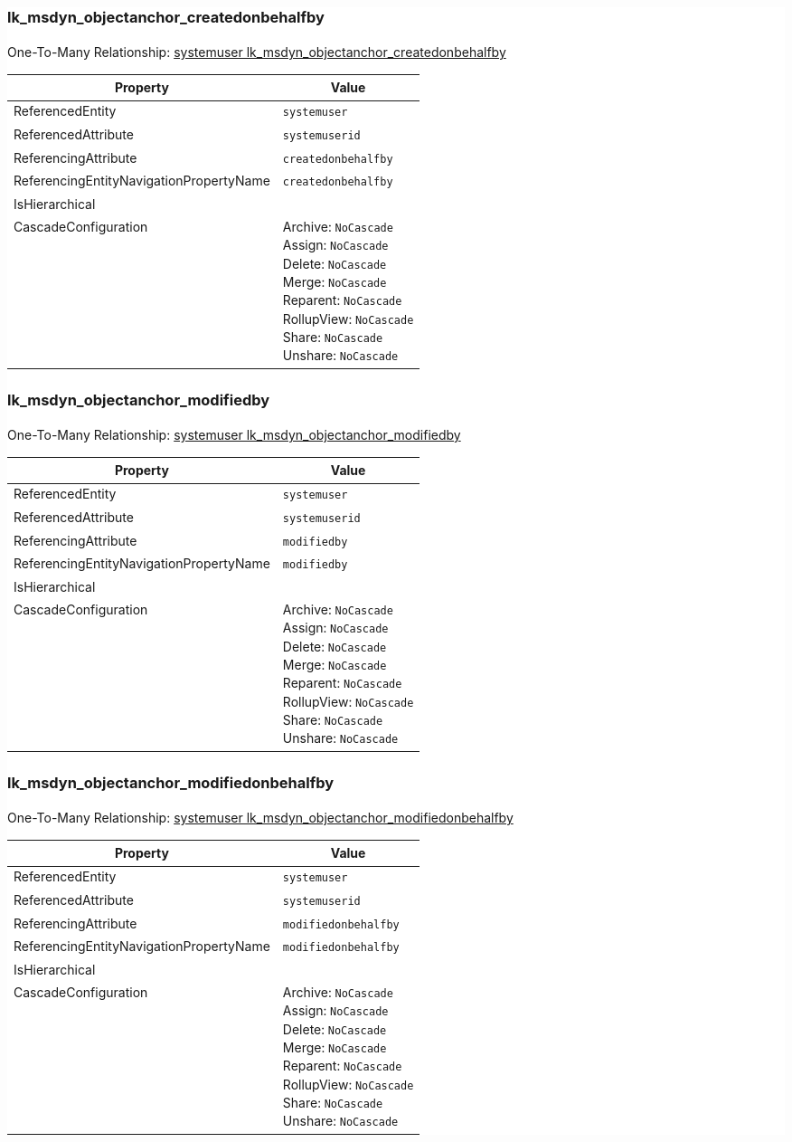 ### <a name="BKMK_lk_msdyn_objectanchor_createdonbehalfby"></a> lk_msdyn_objectanchor_createdonbehalfby

One-To-Many Relationship: [systemuser lk_msdyn_objectanchor_createdonbehalfby](systemuser.md#BKMK_lk_msdyn_objectanchor_createdonbehalfby)

|Property|Value|
|---|---|
|ReferencedEntity|`systemuser`|
|ReferencedAttribute|`systemuserid`|
|ReferencingAttribute|`createdonbehalfby`|
|ReferencingEntityNavigationPropertyName|`createdonbehalfby`|
|IsHierarchical||
|CascadeConfiguration|Archive: `NoCascade`<br />Assign: `NoCascade`<br />Delete: `NoCascade`<br />Merge: `NoCascade`<br />Reparent: `NoCascade`<br />RollupView: `NoCascade`<br />Share: `NoCascade`<br />Unshare: `NoCascade`|

### <a name="BKMK_lk_msdyn_objectanchor_modifiedby"></a> lk_msdyn_objectanchor_modifiedby

One-To-Many Relationship: [systemuser lk_msdyn_objectanchor_modifiedby](systemuser.md#BKMK_lk_msdyn_objectanchor_modifiedby)

|Property|Value|
|---|---|
|ReferencedEntity|`systemuser`|
|ReferencedAttribute|`systemuserid`|
|ReferencingAttribute|`modifiedby`|
|ReferencingEntityNavigationPropertyName|`modifiedby`|
|IsHierarchical||
|CascadeConfiguration|Archive: `NoCascade`<br />Assign: `NoCascade`<br />Delete: `NoCascade`<br />Merge: `NoCascade`<br />Reparent: `NoCascade`<br />RollupView: `NoCascade`<br />Share: `NoCascade`<br />Unshare: `NoCascade`|

### <a name="BKMK_lk_msdyn_objectanchor_modifiedonbehalfby"></a> lk_msdyn_objectanchor_modifiedonbehalfby

One-To-Many Relationship: [systemuser lk_msdyn_objectanchor_modifiedonbehalfby](systemuser.md#BKMK_lk_msdyn_objectanchor_modifiedonbehalfby)

|Property|Value|
|---|---|
|ReferencedEntity|`systemuser`|
|ReferencedAttribute|`systemuserid`|
|ReferencingAttribute|`modifiedonbehalfby`|
|ReferencingEntityNavigationPropertyName|`modifiedonbehalfby`|
|IsHierarchical||
|CascadeConfiguration|Archive: `NoCascade`<br />Assign: `NoCascade`<br />Delete: `NoCascade`<br />Merge: `NoCascade`<br />Reparent: `NoCascade`<br />RollupView: `NoCascade`<br />Share: `NoCascade`<br />Unshare: `NoCascade`|
